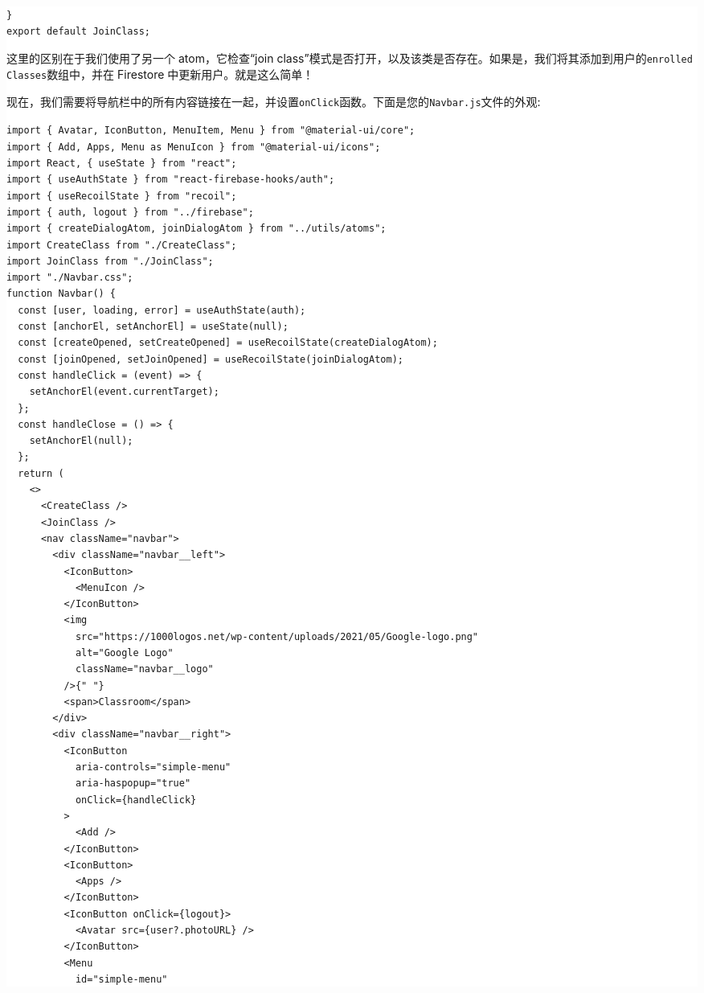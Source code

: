 ```
}
export default JoinClass;

```

这里的区别在于我们使用了另一个 atom，它检查“join class”模式是否打开，以及该类是否存在。如果是，我们将其添加到用户的`enrolledClasses`数组中，并在 Firestore 中更新用户。就是这么简单！

现在，我们需要将导航栏中的所有内容链接在一起，并设置`onClick`函数。下面是您的`Navbar.js`文件的外观:

```
import { Avatar, IconButton, MenuItem, Menu } from "@material-ui/core";
import { Add, Apps, Menu as MenuIcon } from "@material-ui/icons";
import React, { useState } from "react";
import { useAuthState } from "react-firebase-hooks/auth";
import { useRecoilState } from "recoil";
import { auth, logout } from "../firebase";
import { createDialogAtom, joinDialogAtom } from "../utils/atoms";
import CreateClass from "./CreateClass";
import JoinClass from "./JoinClass";
import "./Navbar.css";
function Navbar() {
  const [user, loading, error] = useAuthState(auth);
  const [anchorEl, setAnchorEl] = useState(null);
  const [createOpened, setCreateOpened] = useRecoilState(createDialogAtom);
  const [joinOpened, setJoinOpened] = useRecoilState(joinDialogAtom);
  const handleClick = (event) => {
    setAnchorEl(event.currentTarget);
  };
  const handleClose = () => {
    setAnchorEl(null);
  };
  return (
    <>
      <CreateClass />
      <JoinClass />
      <nav className="navbar">
        <div className="navbar__left">
          <IconButton>
            <MenuIcon />
          </IconButton>
          <img
            src="https://1000logos.net/wp-content/uploads/2021/05/Google-logo.png"
            alt="Google Logo"
            className="navbar__logo"
          />{" "}
          <span>Classroom</span>
        </div>
        <div className="navbar__right">
          <IconButton
            aria-controls="simple-menu"
            aria-haspopup="true"
            onClick={handleClick}
          >
            <Add />
          </IconButton>
          <IconButton>
            <Apps />
          </IconButton>
          <IconButton onClick={logout}>
            <Avatar src={user?.photoURL} />
          </IconButton>
          <Menu
            id="simple-menu"
```